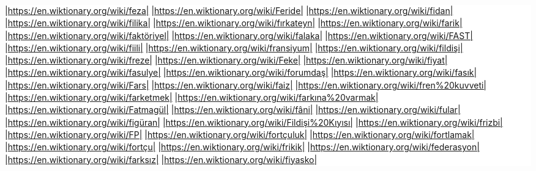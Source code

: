 |https://en.wiktionary.org/wiki/feza|
|https://en.wiktionary.org/wiki/Feride|
|https://en.wiktionary.org/wiki/fidan|
|https://en.wiktionary.org/wiki/filika|
|https://en.wiktionary.org/wiki/fırkateyn|
|https://en.wiktionary.org/wiki/farik|
|https://en.wiktionary.org/wiki/faktöriyel|
|https://en.wiktionary.org/wiki/falaka|
|https://en.wiktionary.org/wiki/FAST|
|https://en.wiktionary.org/wiki/fiili|
|https://en.wiktionary.org/wiki/fransiyum|
|https://en.wiktionary.org/wiki/fildişi|
|https://en.wiktionary.org/wiki/freze|
|https://en.wiktionary.org/wiki/Feke|
|https://en.wiktionary.org/wiki/fiyat|
|https://en.wiktionary.org/wiki/fasulye|
|https://en.wiktionary.org/wiki/forumdaş|
|https://en.wiktionary.org/wiki/fasık|
|https://en.wiktionary.org/wiki/Fars|
|https://en.wiktionary.org/wiki/faiz|
|https://en.wiktionary.org/wiki/fren%20kuvveti|
|https://en.wiktionary.org/wiki/farketmek|
|https://en.wiktionary.org/wiki/farkına%20varmak|
|https://en.wiktionary.org/wiki/Fatmagül|
|https://en.wiktionary.org/wiki/fâni|
|https://en.wiktionary.org/wiki/fular|
|https://en.wiktionary.org/wiki/figüran|
|https://en.wiktionary.org/wiki/Fildişi%20Kıyısı|
|https://en.wiktionary.org/wiki/frizbi|
|https://en.wiktionary.org/wiki/FP|
|https://en.wiktionary.org/wiki/fortçuluk|
|https://en.wiktionary.org/wiki/fortlamak|
|https://en.wiktionary.org/wiki/fortçu|
|https://en.wiktionary.org/wiki/frikik|
|https://en.wiktionary.org/wiki/federasyon|
|https://en.wiktionary.org/wiki/farksız|
|https://en.wiktionary.org/wiki/fiyasko|